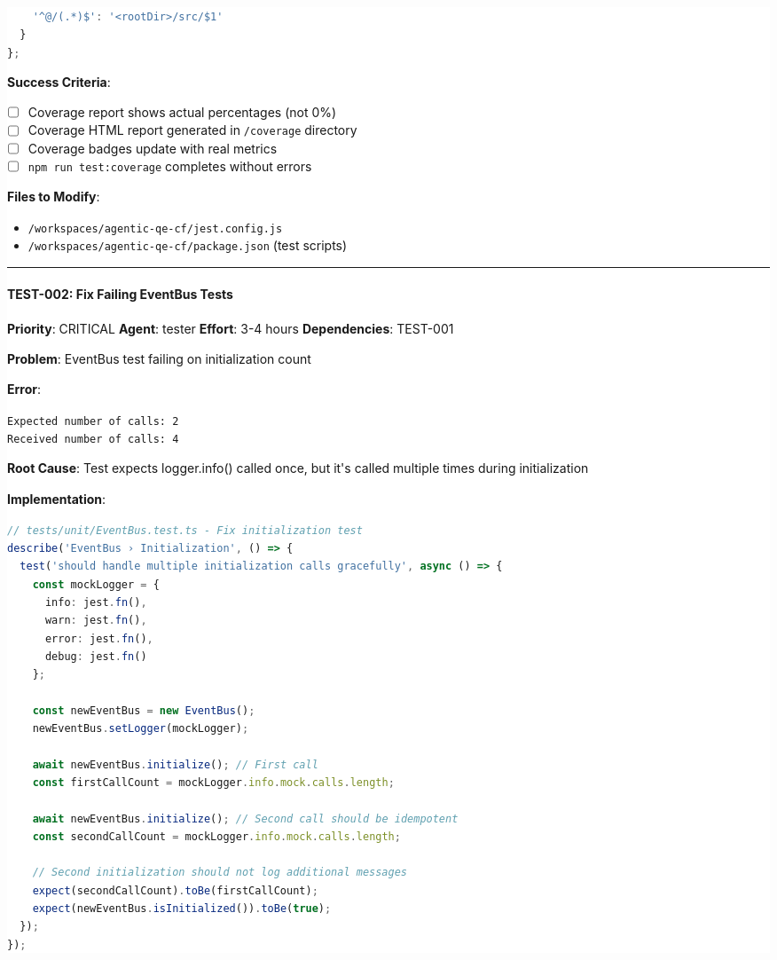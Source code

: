 ```typescript
    '^@/(.*)$': '<rootDir>/src/$1'
  }
};
```

**Success Criteria**:
- [ ] Coverage report shows actual percentages (not 0%)
- [ ] Coverage HTML report generated in `/coverage` directory
- [ ] Coverage badges update with real metrics
- [ ] `npm run test:coverage` completes without errors

**Files to Modify**:
- `/workspaces/agentic-qe-cf/jest.config.js`
- `/workspaces/agentic-qe-cf/package.json` (test scripts)

---

#### TEST-002: Fix Failing EventBus Tests
**Priority**: CRITICAL
**Agent**: tester
**Effort**: 3-4 hours
**Dependencies**: TEST-001

**Problem**: EventBus test failing on initialization count

**Error**:
```
Expected number of calls: 2
Received number of calls: 4
```

**Root Cause**: Test expects logger.info() called once, but it's called multiple times during initialization

**Implementation**:
```typescript
// tests/unit/EventBus.test.ts - Fix initialization test
describe('EventBus › Initialization', () => {
  test('should handle multiple initialization calls gracefully', async () => {
    const mockLogger = {
      info: jest.fn(),
      warn: jest.fn(),
      error: jest.fn(),
      debug: jest.fn()
    };

    const newEventBus = new EventBus();
    newEventBus.setLogger(mockLogger);

    await newEventBus.initialize(); // First call
    const firstCallCount = mockLogger.info.mock.calls.length;

    await newEventBus.initialize(); // Second call should be idempotent
    const secondCallCount = mockLogger.info.mock.calls.length;

    // Second initialization should not log additional messages
    expect(secondCallCount).toBe(firstCallCount);
    expect(newEventBus.isInitialized()).toBe(true);
  });
});
```
